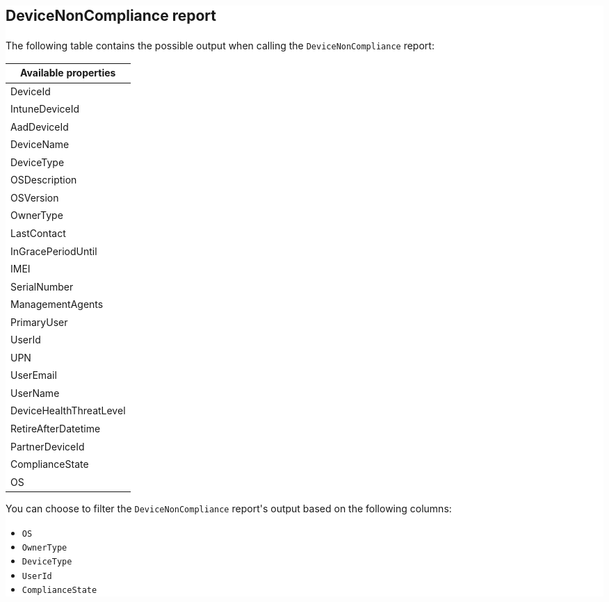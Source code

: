 ## DeviceNonCompliance report

The following table contains the possible output when calling the `DeviceNonCompliance` report:

|     Available properties  |
|-|
|     DeviceId  |
|            IntuneDeviceId   |
| AadDeviceId   |
| DeviceName   |
| DeviceType   |
| OSDescription   |
|            OSVersion   |
| OwnerType   |
| LastContact   |
| InGracePeriodUntil   |
| IMEI   |
|            SerialNumber   |
| ManagementAgents   |
| PrimaryUser   |
| UserId     |
| UPN   |
|            UserEmail   |
| UserName   |
| DeviceHealthThreatLevel   |
| RetireAfterDatetime   |
| PartnerDeviceId   |
|            ComplianceState         |
| OS |

You can choose to filter the `DeviceNonCompliance` report's output based on the following columns:
- `OS` 
- `OwnerType`
- `DeviceType` 
- `UserId`
- `ComplianceState`
